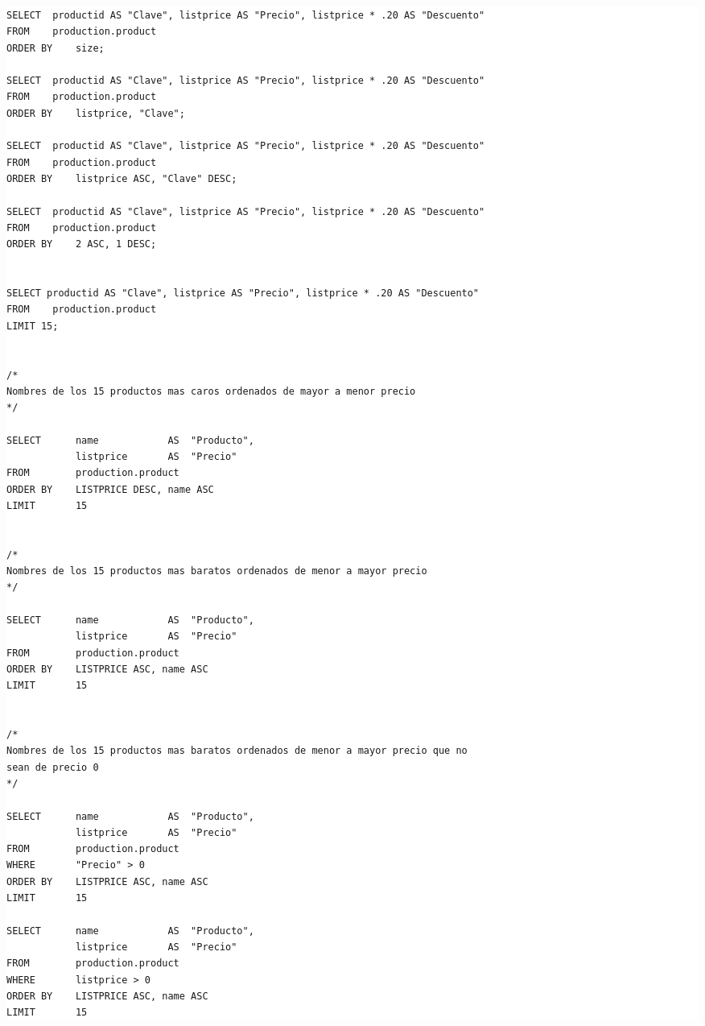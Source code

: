 ```
SELECT 	productid AS "Clave", listprice AS "Precio", listprice * .20 AS "Descuento"
FROM 	production.product
ORDER BY	size;

SELECT 	productid AS "Clave", listprice AS "Precio", listprice * .20 AS "Descuento"
FROM 	production.product
ORDER BY	listprice, "Clave";

SELECT 	productid AS "Clave", listprice AS "Precio", listprice * .20 AS "Descuento"
FROM 	production.product
ORDER BY	listprice ASC, "Clave" DESC;

SELECT 	productid AS "Clave", listprice AS "Precio", listprice * .20 AS "Descuento"
FROM 	production.product
ORDER BY	2 ASC, 1 DESC;


SELECT productid AS "Clave", listprice AS "Precio", listprice * .20 AS "Descuento"
FROM 	production.product
LIMIT 15;


/* 
Nombres de los 15 productos mas caros ordenados de mayor a menor precio
*/

SELECT		name 			AS 	"Producto",
			listprice		AS	"Precio"
FROM		production.product
ORDER BY	LISTPRICE DESC, name ASC
LIMIT 		15


/* 
Nombres de los 15 productos mas baratos ordenados de menor a mayor precio
*/

SELECT		name 			AS 	"Producto",
			listprice		AS	"Precio"
FROM		production.product
ORDER BY	LISTPRICE ASC, name ASC
LIMIT 		15


/* 
Nombres de los 15 productos mas baratos ordenados de menor a mayor precio que no
sean de precio 0
*/

SELECT		name 			AS 	"Producto",
			listprice		AS	"Precio"
FROM		production.product
WHERE		"Precio" > 0
ORDER BY	LISTPRICE ASC, name ASC
LIMIT 		15

SELECT		name 			AS 	"Producto",
			listprice		AS	"Precio"
FROM		production.product
WHERE		listprice > 0
ORDER BY	LISTPRICE ASC, name ASC
LIMIT 		15
```